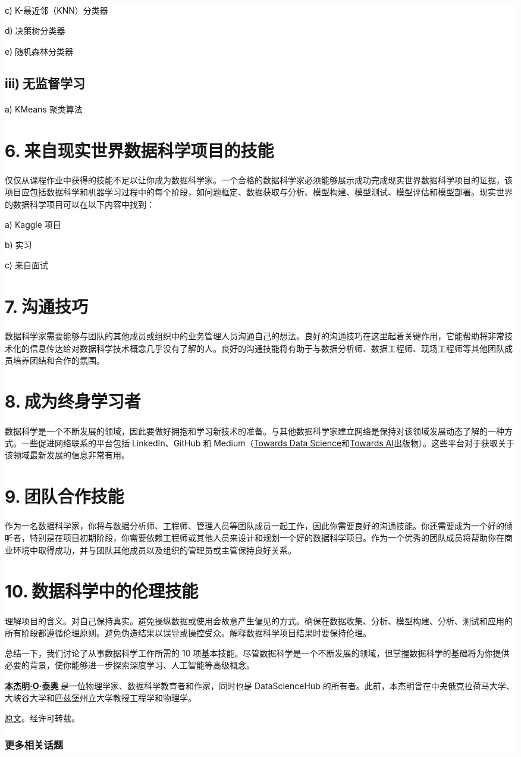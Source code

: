 c) K-最近邻（KNN）分类器

d) 决策树分类器

e) 随机森林分类器

## iii) 无监督学习

a) KMeans 聚类算法

# 6. 来自现实世界数据科学项目的技能

仅仅从课程作业中获得的技能不足以让你成为数据科学家。一个合格的数据科学家必须能够展示成功完成现实世界数据科学项目的证据，该项目应包括数据科学和机器学习过程中的每个阶段，如问题框定、数据获取与分析、模型构建、模型测试、模型评估和模型部署。现实世界的数据科学项目可以在以下内容中找到：

a) Kaggle 项目

b) 实习

c) 来自面试

# 7. 沟通技巧

数据科学家需要能够与团队的其他成员或组织中的业务管理人员沟通自己的想法。良好的沟通技巧在这里起着关键作用，它能帮助将非常技术化的信息传达给对数据科学技术概念几乎没有了解的人。良好的沟通技能将有助于与数据分析师、数据工程师、现场工程师等其他团队成员培养团结和合作的氛围。

# 8\. 成为终身学习者

数据科学是一个不断发展的领域，因此要做好拥抱和学习新技术的准备。与其他数据科学家建立网络是保持对该领域发展动态了解的一种方式。一些促进网络联系的平台包括 LinkedIn、GitHub 和 Medium（[Towards Data Science](https://towardsdatascience.com/)和[Towards AI](https://towardsai.net/)出版物）。这些平台对于获取关于该领域最新发展的信息非常有用。

# 9\. 团队合作技能

作为一名数据科学家，你将与数据分析师、工程师、管理人员等团队成员一起工作，因此你需要良好的沟通技能。你还需要成为一个好的倾听者，特别是在项目初期阶段，你需要依赖工程师或其他人员来设计和规划一个好的数据科学项目。作为一个优秀的团队成员将帮助你在商业环境中取得成功，并与团队其他成员以及组织的管理员或主管保持良好关系。

# 10\. 数据科学中的伦理技能

理解项目的含义。对自己保持真实。避免操纵数据或使用会故意产生偏见的方式。确保在数据收集、分析、模型构建、分析、测试和应用的所有阶段都遵循伦理原则。避免伪造结果以误导或操控受众。解释数据科学项目结果时要保持伦理。

总结一下，我们讨论了从事数据科学工作所需的 10 项基本技能。尽管数据科学是一个不断发展的领域，但掌握数据科学的基础将为你提供必要的背景，使你能够进一步探索深度学习、人工智能等高级概念。

**[本杰明·O·泰奥](https://www.linkedin.com/in/benjamin-o-tayo-ph-d-a2717511/)** 是一位物理学家、数据科学教育者和作家，同时也是 DataScienceHub 的所有者。此前，本杰明曾在中央俄克拉荷马大学、大峡谷大学和匹兹堡州立大学教授工程学和物理学。

[原文](https://towardsdatascience.com/data-science-minimum-10-essential-skills-you-need-to-know-to-start-doing-data-science-e5a5a9be5991)。经许可转载。

### 更多相关话题

